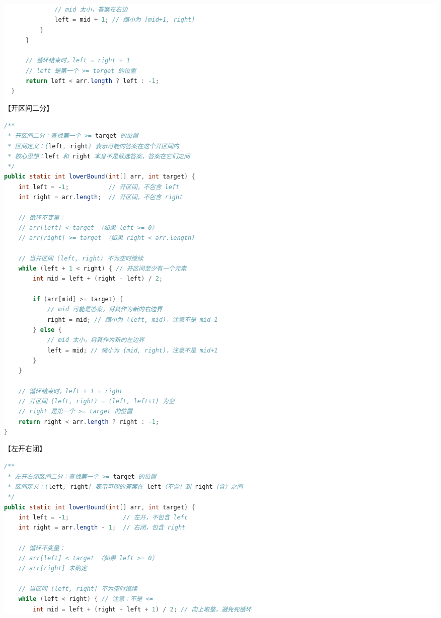 ```java
              // mid 太小，答案在右边
              left = mid + 1; // 缩小为 [mid+1, right]
          }
      }

      // 循环结束时，left = right + 1
      // left 是第一个 >= target 的位置
      return left < arr.length ? left : -1;
  }
```

【开区间二分】

```java
/**
 * 开区间二分：查找第一个 >= target 的位置
 * 区间定义：(left, right) 表示可能的答案在这个开区间内
 * 核心思想：left 和 right 本身不是候选答案，答案在它们之间
 */
public static int lowerBound(int[] arr, int target) {
    int left = -1;           // 开区间，不包含 left
    int right = arr.length;  // 开区间，不包含 right

    // 循环不变量：
    // arr[left] < target （如果 left >= 0）
    // arr[right] >= target （如果 right < arr.length）

    // 当开区间 (left, right) 不为空时继续
    while (left + 1 < right) { // 开区间至少有一个元素
        int mid = left + (right - left) / 2;

        if (arr[mid] >= target) {
            // mid 可能是答案，将其作为新的右边界
            right = mid; // 缩小为 (left, mid)，注意不是 mid-1
        } else {
            // mid 太小，将其作为新的左边界
            left = mid; // 缩小为 (mid, right)，注意不是 mid+1
        }
    }

    // 循环结束时，left + 1 = right
    // 开区间 (left, right) = (left, left+1) 为空
    // right 是第一个 >= target 的位置
    return right < arr.length ? right : -1;
}
```

【左开右闭】

```java
/**
 * 左开右闭区间二分：查找第一个 >= target 的位置
 * 区间定义：(left, right] 表示可能的答案在 left（不含）到 right（含）之间
 */
public static int lowerBound(int[] arr, int target) {
    int left = -1;               // 左开，不包含 left
    int right = arr.length - 1;  // 右闭，包含 right

    // 循环不变量：
    // arr[left] < target （如果 left >= 0）
    // arr[right] 未确定

    // 当区间 (left, right] 不为空时继续
    while (left < right) { // 注意：不是 <=
        int mid = left + (right - left + 1) / 2; // 向上取整，避免死循环
```